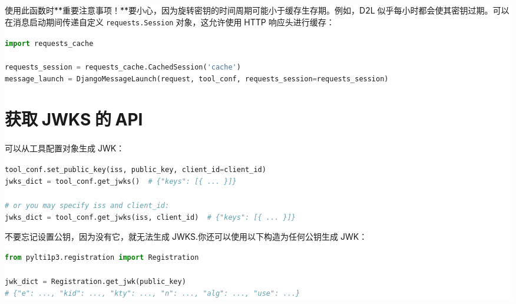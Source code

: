 使用此函数时**重要注意事项！**要小心，因为旋转密钥的时间周期可能小于缓存生存期。例如，D2L 似乎每小时都会使其密钥过期。可以在消息启动期间传递自定义 `requests.Session` 对象，这允许使用 HTTP 响应头进行缓存：

``` python
import requests_cache

requests_session = requests_cache.CachedSession('cache')
message_launch = DjangoMessageLaunch(request, tool_conf, requests_session=requests_session)
```

# 获取 JWKS 的 API

可以从工具配置对象生成 JWK：

``` python
tool_conf.set_public_key(iss, public_key, client_id=client_id)
jwks_dict = tool_conf.get_jwks()  # {"keys": [{ ... }]}

# or you may specify iss and client_id:
jwks_dict = tool_conf.get_jwks(iss, client_id)  # {"keys": [{ ... }]}
```

不要忘记设置公钥，因为没有它，就无法生成 JWKS.你还可以使用以下构造为任何公钥生成 JWK：

``` python
from pylti1p3.registration import Registration

jwk_dict = Registration.get_jwk(public_key)
# {"e": ..., "kid": ..., "kty": ..., "n": ..., "alg": ..., "use": ...}
```
